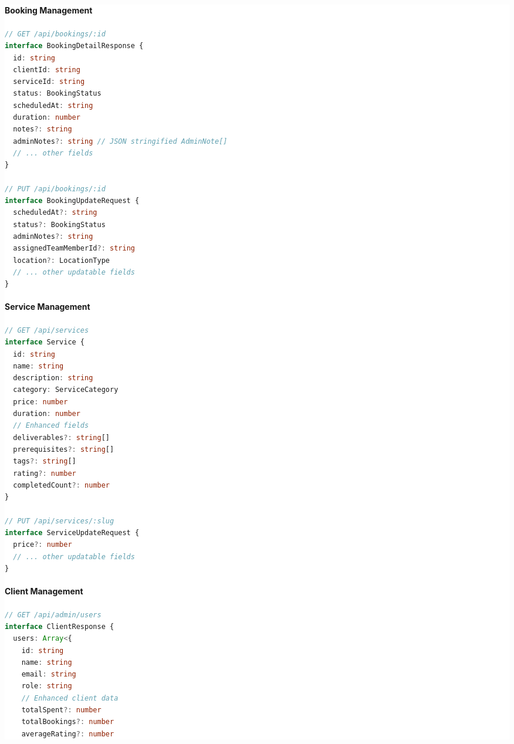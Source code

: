 #### Booking Management
```typescript
// GET /api/bookings/:id
interface BookingDetailResponse {
  id: string
  clientId: string
  serviceId: string
  status: BookingStatus
  scheduledAt: string
  duration: number
  notes?: string
  adminNotes?: string // JSON stringified AdminNote[]
  // ... other fields
}

// PUT /api/bookings/:id
interface BookingUpdateRequest {
  scheduledAt?: string
  status?: BookingStatus
  adminNotes?: string
  assignedTeamMemberId?: string
  location?: LocationType
  // ... other updatable fields
}
```

#### Service Management
```typescript
// GET /api/services
interface Service {
  id: string
  name: string
  description: string
  category: ServiceCategory
  price: number
  duration: number
  // Enhanced fields
  deliverables?: string[]
  prerequisites?: string[]
  tags?: string[]
  rating?: number
  completedCount?: number
}

// PUT /api/services/:slug
interface ServiceUpdateRequest {
  price?: number
  // ... other updatable fields
}
```

#### Client Management
```typescript
// GET /api/admin/users
interface ClientResponse {
  users: Array<{
    id: string
    name: string
    email: string
    role: string
    // Enhanced client data
    totalSpent?: number
    totalBookings?: number
    averageRating?: number
```